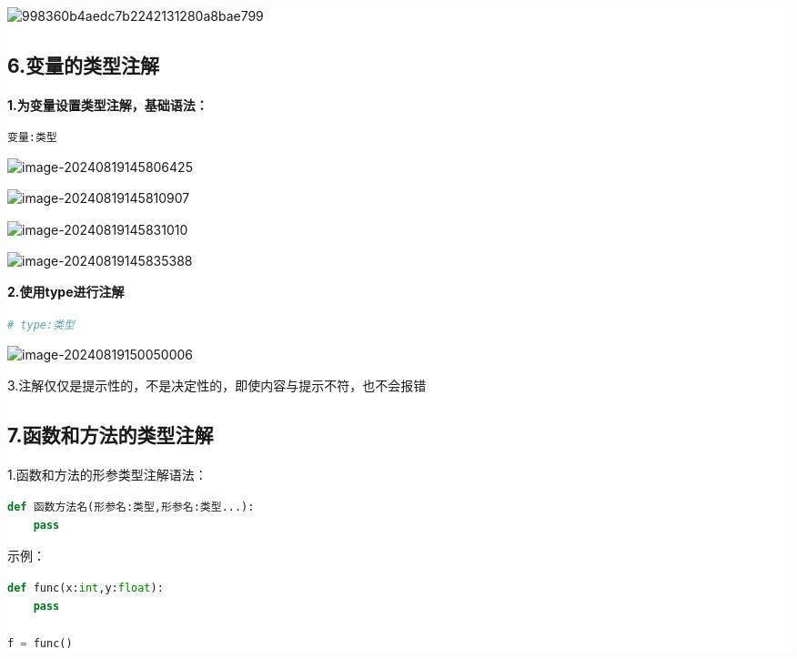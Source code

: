 

![998360b4aedc7b2242131280a8bae799](https://typora-picture-wang.oss-cn-shanghai.aliyuncs.com/998360b4aedc7b2242131280a8bae799.png)



## 6.变量的类型注解

**1.为变量设置类型注解，基础语法：**

```python
变量:类型
```

![image-20240819145806425](https://typora-picture-wang.oss-cn-shanghai.aliyuncs.com/image-20240819145806425.png)



![image-20240819145810907](https://typora-picture-wang.oss-cn-shanghai.aliyuncs.com/image-20240819145810907.png)



![image-20240819145831010](https://typora-picture-wang.oss-cn-shanghai.aliyuncs.com/image-20240819145831010.png)



![image-20240819145835388](https://typora-picture-wang.oss-cn-shanghai.aliyuncs.com/image-20240819145835388.png)



**2.使用type进行注解**

```python
# type:类型
```

![image-20240819150050006](https://typora-picture-wang.oss-cn-shanghai.aliyuncs.com/image-20240819150050006.png)

3.注解仅仅是提示性的，不是决定性的，即使内容与提示不符，也不会报错



## 7.函数和方法的类型注解

1.函数和方法的形参类型注解语法：

```python
def 函数方法名(形参名:类型,形参名:类型...):
    pass
```

示例：

```python
def func(x:int,y:float):
    pass

f = func()
```

